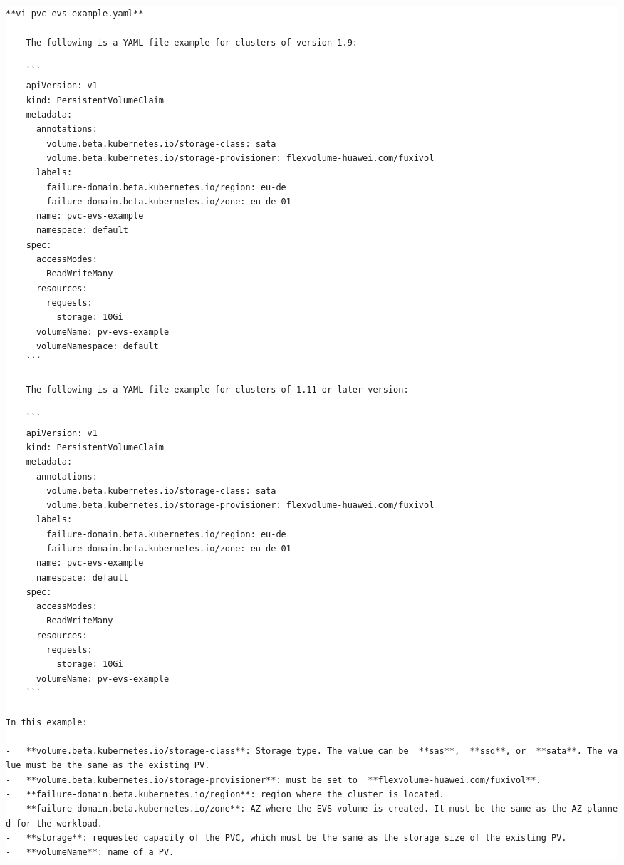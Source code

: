     **vi pvc-evs-example.yaml**

    -   The following is a YAML file example for clusters of version 1.9:

        ```
        apiVersion: v1  
        kind: PersistentVolumeClaim  
        metadata:  
          annotations:  
            volume.beta.kubernetes.io/storage-class: sata
            volume.beta.kubernetes.io/storage-provisioner: flexvolume-huawei.com/fuxivol 
          labels: 
            failure-domain.beta.kubernetes.io/region: eu-de
            failure-domain.beta.kubernetes.io/zone: eu-de-01
          name: pvc-evs-example 
          namespace: default  
        spec:  
          accessModes:  
          - ReadWriteMany  
          resources:  
            requests:  
              storage: 10Gi
          volumeName: pv-evs-example
          volumeNamespace: default
        ```

    -   The following is a YAML file example for clusters of 1.11 or later version:

        ```
        apiVersion: v1  
        kind: PersistentVolumeClaim  
        metadata:  
          annotations:  
            volume.beta.kubernetes.io/storage-class: sata
            volume.beta.kubernetes.io/storage-provisioner: flexvolume-huawei.com/fuxivol 
          labels: 
            failure-domain.beta.kubernetes.io/region: eu-de
            failure-domain.beta.kubernetes.io/zone: eu-de-01
          name: pvc-evs-example 
          namespace: default  
        spec:  
          accessModes:  
          - ReadWriteMany  
          resources:  
            requests:  
              storage: 10Gi
          volumeName: pv-evs-example
        ```

    In this example:

    -   **volume.beta.kubernetes.io/storage-class**: Storage type. The value can be  **sas**,  **ssd**, or  **sata**. The value must be the same as the existing PV.
    -   **volume.beta.kubernetes.io/storage-provisioner**: must be set to  **flexvolume-huawei.com/fuxivol**.
    -   **failure-domain.beta.kubernetes.io/region**: region where the cluster is located.
    -   **failure-domain.beta.kubernetes.io/zone**: AZ where the EVS volume is created. It must be the same as the AZ planned for the workload.
    -   **storage**: requested capacity of the PVC, which must be the same as the storage size of the existing PV.
    -   **volumeName**: name of a PV.
